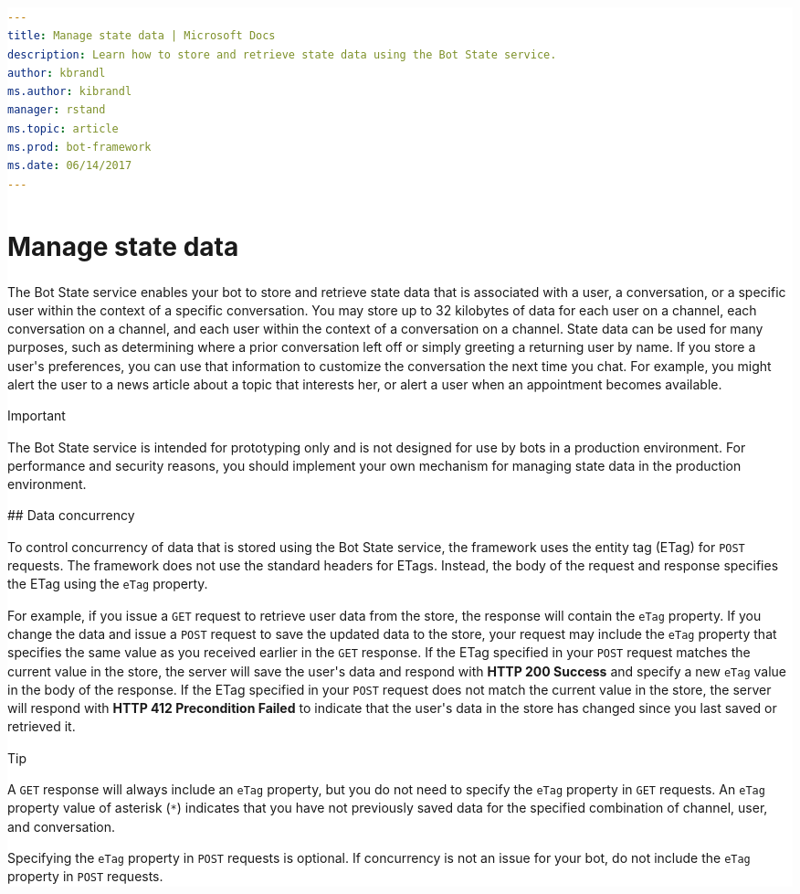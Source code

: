 ```yaml
---
title: Manage state data | Microsoft Docs
description: Learn how to store and retrieve state data using the Bot State service. 
author: kbrandl
ms.author: kibrandl
manager: rstand
ms.topic: article
ms.prod: bot-framework
ms.date: 06/14/2017
---
```


# Manage state data

The Bot State service enables your bot to store and retrieve state data that is associated with a user, a conversation, or a specific user within the context of a specific conversation. You may store up to 32 kilobytes of data for each user on a channel, each conversation on a channel, and each user within the context of a conversation on a channel. State data can be used for many purposes, such as determining where a prior conversation left off or simply greeting a returning user by name. If you store a user's preferences, you can use that information to customize the conversation the next time you chat. For example, you might alert the user to a news article about a topic that interests her, or alert a user when an appointment becomes available. 

> [!IMPORTANT]
> The Bot State service is intended for prototyping only and is not designed for use by bots in a production environment. For performance and security reasons, you should implement your own mechanism for managing state data in the production environment.

##<a id="concurrency"></a> Data concurrency

To control concurrency of data that is stored using the Bot State service, the framework uses the entity tag (ETag) for `POST` requests. The framework does not use the standard headers for ETags. Instead, the body of the request and response specifies the ETag using the `eTag` property. 

For example, if you issue a `GET` request to retrieve user data from the store, the response will contain the `eTag` property. If you change the data and issue a `POST` request to save the updated data to the store, your request may include the `eTag` property that specifies the same value as you received earlier in the `GET` response. If the ETag specified in your `POST` request matches the current value in the store, the server will save the user's data and respond with **HTTP 200 Success** and specify a new `eTag` value in the body of the response. If the ETag specified in your `POST` request does not match the current value in the store, the server will respond with **HTTP 412 Precondition Failed** to indicate that the user's data in the store has changed since you last saved or retrieved it.

> [!TIP]
> A `GET` response will always include an `eTag` property, but you do not need to specify the `eTag` property 
> in `GET` requests. 
> An `eTag` property value of asterisk (`*`) indicates that you have not previously saved data for the specified 
> combination of channel, user, and conversation.
>
> Specifying the `eTag` property in `POST` requests is optional. 
> If concurrency is not an issue for your bot, do not include the `eTag` property in `POST` requests. 


[BotData]: bot-framework-rest-connector-api-reference.md#botdata-object
[Activity]: bot-framework-rest-connector-api-reference.md#activity-object